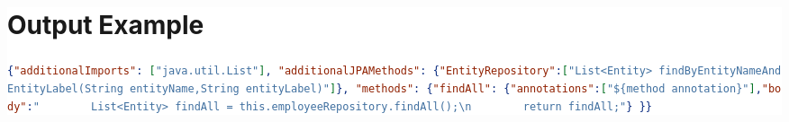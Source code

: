
# Output Example

```json
{"additionalImports": ["java.util.List"], "additionalJPAMethods": {"EntityRepository":["List<Entity> findByEntityNameAndEntityLabel(String entityName,String entityLabel)"]}, "methods": {"findAll": {"annotations":["${method annotation}"],"body":"        List<Entity> findAll = this.employeeRepository.findAll();\n        return findAll;"} }}
```

